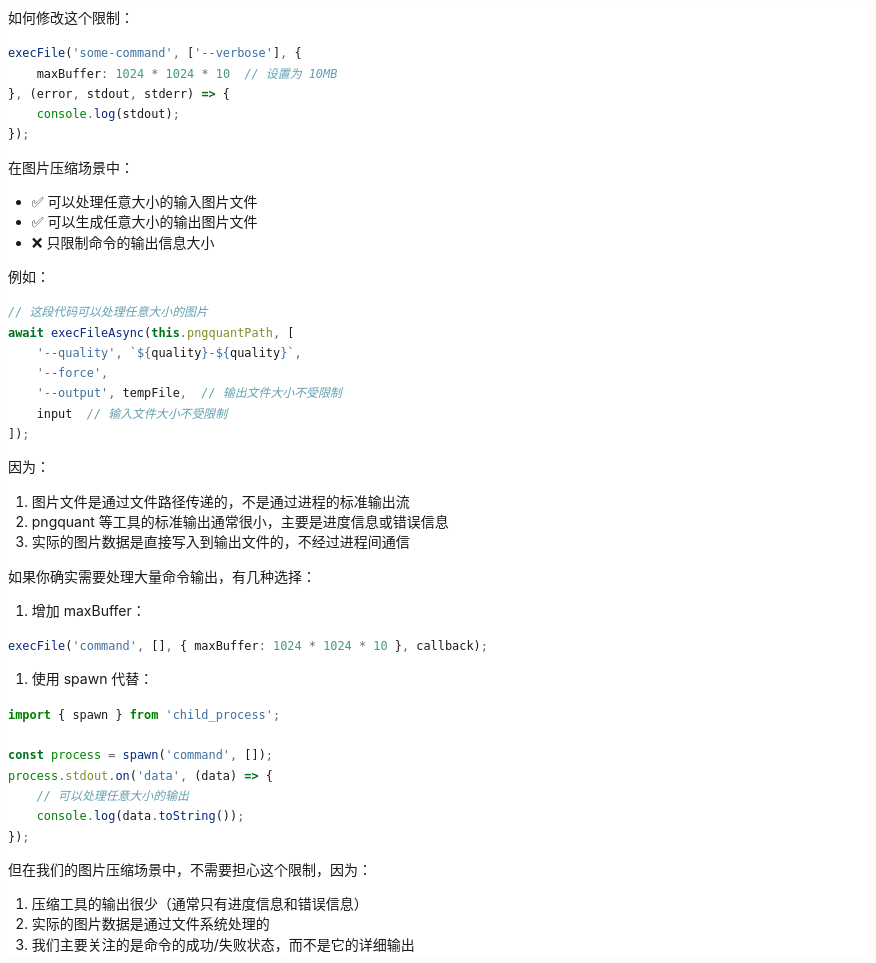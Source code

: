 如何修改这个限制：

```typescript
execFile('some-command', ['--verbose'], {
    maxBuffer: 1024 * 1024 * 10  // 设置为 10MB
}, (error, stdout, stderr) => {
    console.log(stdout);
});
```

在图片压缩场景中：

- ✅ 可以处理任意大小的输入图片文件
- ✅ 可以生成任意大小的输出图片文件
- ❌ 只限制命令的输出信息大小

例如：

```typescript
// 这段代码可以处理任意大小的图片
await execFileAsync(this.pngquantPath, [
    '--quality', `${quality}-${quality}`,
    '--force',
    '--output', tempFile,  // 输出文件大小不受限制
    input  // 输入文件大小不受限制
]);
```

因为：

1. 图片文件是通过文件路径传递的，不是通过进程的标准输出流
2. pngquant 等工具的标准输出通常很小，主要是进度信息或错误信息
3. 实际的图片数据是直接写入到输出文件的，不经过进程间通信

如果你确实需要处理大量命令输出，有几种选择：

1. 增加 maxBuffer：

```typescript
execFile('command', [], { maxBuffer: 1024 * 1024 * 10 }, callback);
```

1. 使用 spawn 代替：

```typescript
import { spawn } from 'child_process';

const process = spawn('command', []);
process.stdout.on('data', (data) => {
    // 可以处理任意大小的输出
    console.log(data.toString());
});
```

但在我们的图片压缩场景中，不需要担心这个限制，因为：

1. 压缩工具的输出很少（通常只有进度信息和错误信息）
2. 实际的图片数据是通过文件系统处理的
3. 我们主要关注的是命令的成功/失败状态，而不是它的详细输出
